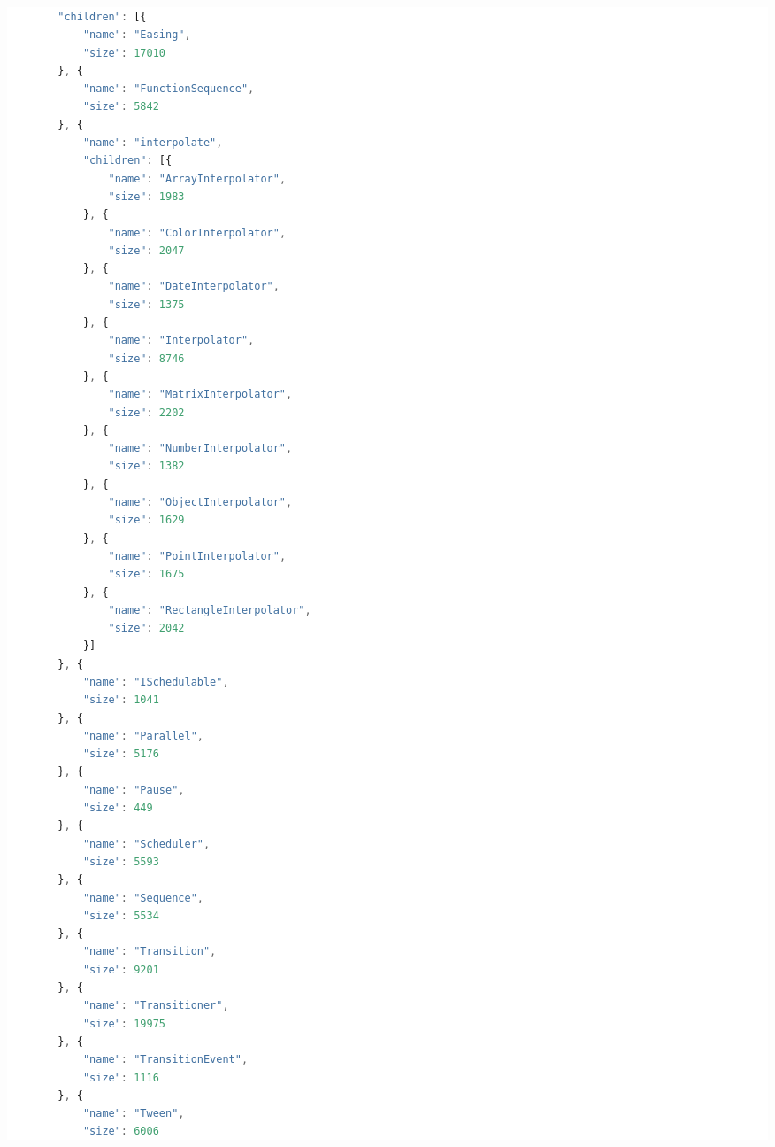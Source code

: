 ```javascript
        "children": [{
            "name": "Easing",
            "size": 17010
        }, {
            "name": "FunctionSequence",
            "size": 5842
        }, {
            "name": "interpolate",
            "children": [{
                "name": "ArrayInterpolator",
                "size": 1983
            }, {
                "name": "ColorInterpolator",
                "size": 2047
            }, {
                "name": "DateInterpolator",
                "size": 1375
            }, {
                "name": "Interpolator",
                "size": 8746
            }, {
                "name": "MatrixInterpolator",
                "size": 2202
            }, {
                "name": "NumberInterpolator",
                "size": 1382
            }, {
                "name": "ObjectInterpolator",
                "size": 1629
            }, {
                "name": "PointInterpolator",
                "size": 1675
            }, {
                "name": "RectangleInterpolator",
                "size": 2042
            }]
        }, {
            "name": "ISchedulable",
            "size": 1041
        }, {
            "name": "Parallel",
            "size": 5176
        }, {
            "name": "Pause",
            "size": 449
        }, {
            "name": "Scheduler",
            "size": 5593
        }, {
            "name": "Sequence",
            "size": 5534
        }, {
            "name": "Transition",
            "size": 9201
        }, {
            "name": "Transitioner",
            "size": 19975
        }, {
            "name": "TransitionEvent",
            "size": 1116
        }, {
            "name": "Tween",
            "size": 6006
```